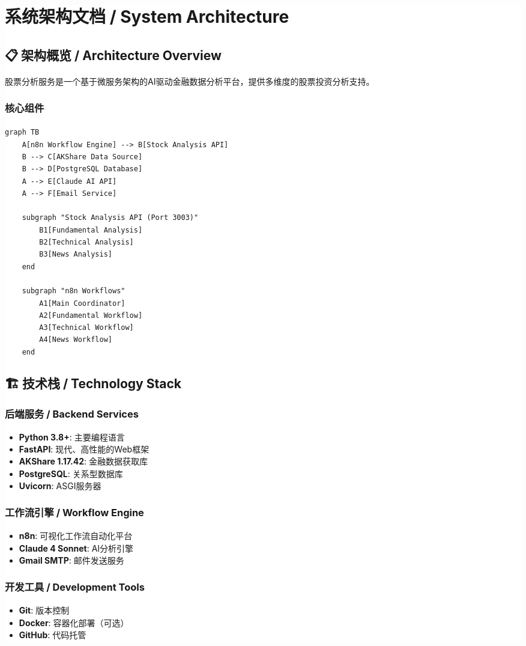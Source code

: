 # 系统架构文档 / System Architecture

## 📋 架构概览 / Architecture Overview

股票分析服务是一个基于微服务架构的AI驱动金融数据分析平台，提供多维度的股票投资分析支持。

### 核心组件

```mermaid
graph TB
    A[n8n Workflow Engine] --> B[Stock Analysis API]
    B --> C[AKShare Data Source]
    B --> D[PostgreSQL Database]
    A --> E[Claude AI API]
    A --> F[Email Service]
    
    subgraph "Stock Analysis API (Port 3003)"
        B1[Fundamental Analysis]
        B2[Technical Analysis]
        B3[News Analysis]
    end
    
    subgraph "n8n Workflows"
        A1[Main Coordinator]
        A2[Fundamental Workflow]
        A3[Technical Workflow]
        A4[News Workflow]
    end
```

## 🏗️ 技术栈 / Technology Stack

### 后端服务 / Backend Services
- **Python 3.8+**: 主要编程语言
- **FastAPI**: 现代、高性能的Web框架
- **AKShare 1.17.42**: 金融数据获取库
- **PostgreSQL**: 关系型数据库
- **Uvicorn**: ASGI服务器

### 工作流引擎 / Workflow Engine
- **n8n**: 可视化工作流自动化平台
- **Claude 4 Sonnet**: AI分析引擎
- **Gmail SMTP**: 邮件发送服务

### 开发工具 / Development Tools
- **Git**: 版本控制
- **Docker**: 容器化部署（可选）
- **GitHub**: 代码托管
